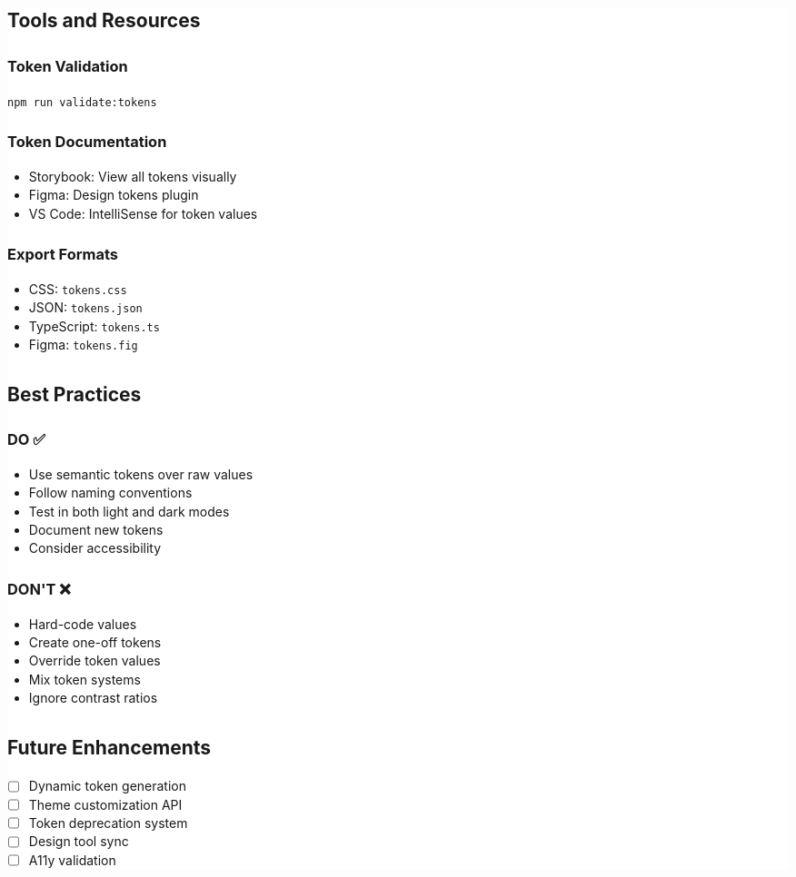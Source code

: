 ## Tools and Resources

### Token Validation
```bash
npm run validate:tokens
```

### Token Documentation
- Storybook: View all tokens visually
- Figma: Design tokens plugin
- VS Code: IntelliSense for token values

### Export Formats
- CSS: `tokens.css`
- JSON: `tokens.json`
- TypeScript: `tokens.ts`
- Figma: `tokens.fig`

## Best Practices

### DO ✅
- Use semantic tokens over raw values
- Follow naming conventions
- Test in both light and dark modes
- Document new tokens
- Consider accessibility

### DON'T ❌
- Hard-code values
- Create one-off tokens
- Override token values
- Mix token systems
- Ignore contrast ratios

## Future Enhancements

- [ ] Dynamic token generation
- [ ] Theme customization API
- [ ] Token deprecation system
- [ ] Design tool sync
- [ ] A11y validation
